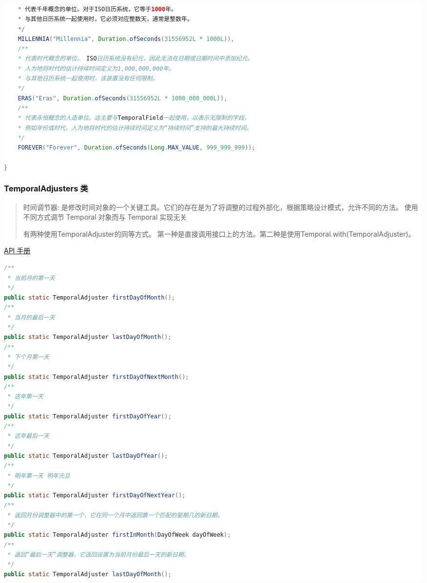 ```java
	* 代表千年概念的单位。对于ISO日历系统，它等于1000年。
    * 与其他日历系统一起使用时，它必须对应整数天，通常是整数年。
	*/
    MILLENNIA("Millennia", Duration.ofSeconds(31556952L * 1000L)),
    /**
	* 代表时代概念的单位。 ISO日历系统没有纪元，因此无法在日期或日期时间中添加纪元。
	* 人为地将时代的估计持续时间定义为1,000,000,000年。
    * 与其他日历系统一起使用时，该装置没有任何限制。
	*/
    ERAS("Eras", Duration.ofSeconds(31556952L * 1000_000_000L)),
    /**
	* 代表永恒概念的人造单位。这主要与TemporalField一起使用，以表示无限制的字段，
	* 例如年份或时代。人为地将时代的估计持续时间定义为“持续时间”支持的最大持续时间。
	*/
    FOREVER("Forever", Duration.ofSeconds(Long.MAX_VALUE, 999_999_999));

}

```

### TemporalAdjusters 类

> 时间调节器: 是修改时间对象的一个关键工具。它们的存在是为了将调整的过程外部化，根据策略设计模式，允许不同的方法。
> 使用不同方式调节 Temporal 对象而与 Temporal 实现无关
>
> 有两种使用TemporalAdjuster的同等方式。
> 第一种是直接调用接口上的方法。第二种是使用Temporal.with(TemporalAdjuster)。

[API 手册](https://nowjava.com/docs/java-api-11/java.base/java/time/temporal/TemporalAdjusters.html)

```java
/**
 * 当前月的第一天
 */
public static TemporalAdjuster firstDayOfMonth();
/**
 * 当月的最后一天
 */
public static TemporalAdjuster lastDayOfMonth();
/**
 * 下个月第一天
 */
public static TemporalAdjuster firstDayOfNextMonth();
/**
 * 这年第一天
 */
public static TemporalAdjuster firstDayOfYear();
/**
 * 这年最后一天
 */
public static TemporalAdjuster lastDayOfYear();
/**
 * 明年第一天 明年元旦
 */
public static TemporalAdjuster firstDayOfNextYear();
/**
 * 返回月份调整器中的第一个，它在同一个月中返回第一个匹配的星期几的新日期。
 */
public static TemporalAdjuster firstInMonth(DayOfWeek dayOfWeek);
/**
 * 返回“最后一天”调整器，它返回设置为当前月份最后一天的新日期。
 */
public static TemporalAdjuster lastDayOfMonth();
```

